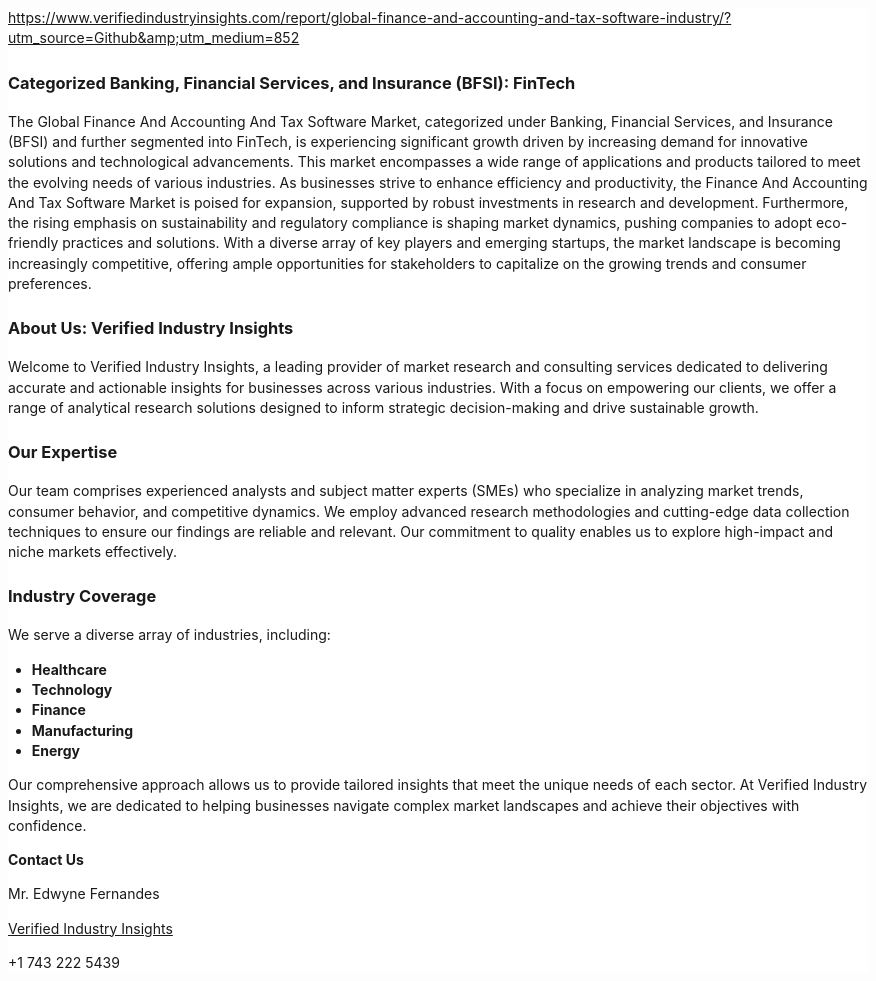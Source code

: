 </strong><a href="https://www.verifiedindustryinsights.com/report/global-finance-and-accounting-and-tax-software-industry/?utm_source=Github&amp;utm_medium=852">https://www.verifiedindustryinsights.com/report/global-finance-and-accounting-and-tax-software-industry/?utm_source=Github&amp;utm_medium=852</a>&nbsp;</p><h3>Categorized Banking, Financial Services, and Insurance (BFSI): FinTech </h3><p>The Global Finance And Accounting And Tax Software Market, categorized under Banking, Financial Services, and Insurance (BFSI) and further segmented into FinTech, is experiencing significant growth driven by increasing demand for innovative solutions and technological advancements. This market encompasses a wide range of applications and products tailored to meet the evolving needs of various industries. As businesses strive to enhance efficiency and productivity, the Finance And Accounting And Tax Software Market is poised for expansion, supported by robust investments in research and development. Furthermore, the rising emphasis on sustainability and regulatory compliance is shaping market dynamics, pushing companies to adopt eco-friendly practices and solutions. With a diverse array of key players and emerging startups, the market landscape is becoming increasingly competitive, offering ample opportunities for stakeholders to capitalize on the growing trends and consumer preferences.</p><h3>About Us: Verified Industry Insights</h3><p>Welcome to Verified Industry Insights, a leading provider of market research and consulting services dedicated to delivering accurate and actionable insights for businesses across various industries. With a focus on empowering our clients, we offer a range of analytical research solutions designed to inform strategic decision-making and drive sustainable growth.</p><h3>Our Expertise</h3><p>Our team comprises experienced analysts and subject matter experts (SMEs) who specialize in analyzing market trends, consumer behavior, and competitive dynamics. We employ advanced research methodologies and cutting-edge data collection techniques to ensure our findings are reliable and relevant. Our commitment to quality enables us to explore high-impact and niche markets effectively.</p><h3>Industry Coverage</h3><p>We serve a diverse array of industries, including:</p><ul><li><strong>Healthcare</strong></li><li><strong>Technology</strong></li><li><strong>Finance</strong></li><li><strong>Manufacturing</strong></li><li><strong>Energy</strong></li></ul><p>Our comprehensive approach allows us to provide tailored insights that meet the unique needs of each sector. At Verified Industry Insights, we are dedicated to helping businesses navigate complex market landscapes and achieve their objectives with confidence.</p><p><strong>Contact Us</strong></p><p>Mr. Edwyne Fernandes</p><p><a href="https://www.verifiedindustryinsights.com/">Verified Industry Insights</a></p><p>+1 743 222 5439</p>
